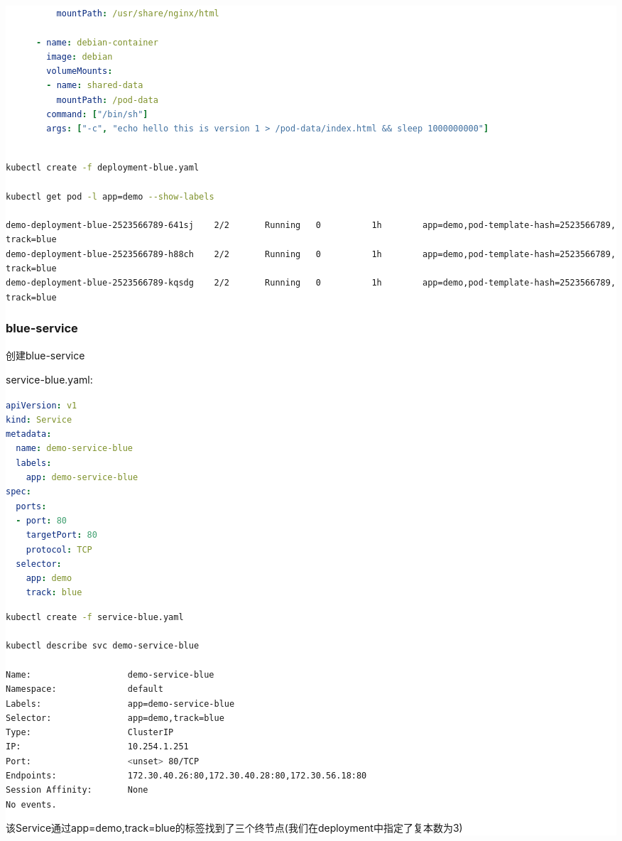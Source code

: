 ```yaml
          mountPath: /usr/share/nginx/html

      - name: debian-container
        image: debian
        volumeMounts:
        - name: shared-data
          mountPath: /pod-data
        command: ["/bin/sh"]
        args: ["-c", "echo hello this is version 1 > /pod-data/index.html && sleep 1000000000"]
```
```bash

kubectl create -f deployment-blue.yaml

kubectl get pod -l app=demo --show-labels

demo-deployment-blue-2523566789-641sj    2/2       Running   0          1h        app=demo,pod-template-hash=2523566789,track=blue
demo-deployment-blue-2523566789-h88ch    2/2       Running   0          1h        app=demo,pod-template-hash=2523566789,track=blue
demo-deployment-blue-2523566789-kqsdg    2/2       Running   0          1h        app=demo,pod-template-hash=2523566789,track=blue
```

### blue-service

创建blue-service

service-blue.yaml:
```yaml
apiVersion: v1
kind: Service
metadata:
  name: demo-service-blue
  labels:
    app: demo-service-blue
spec:
  ports:
  - port: 80
    targetPort: 80
    protocol: TCP
  selector:
    app: demo
    track: blue
```
```bash
kubectl create -f service-blue.yaml

kubectl describe svc demo-service-blue

Name:                   demo-service-blue
Namespace:              default
Labels:                 app=demo-service-blue
Selector:               app=demo,track=blue
Type:                   ClusterIP
IP:                     10.254.1.251
Port:                   <unset> 80/TCP
Endpoints:              172.30.40.26:80,172.30.40.28:80,172.30.56.18:80
Session Affinity:       None
No events.
```
该Service通过app=demo,track=blue的标签找到了三个终节点(我们在deployment中指定了复本数为3)
